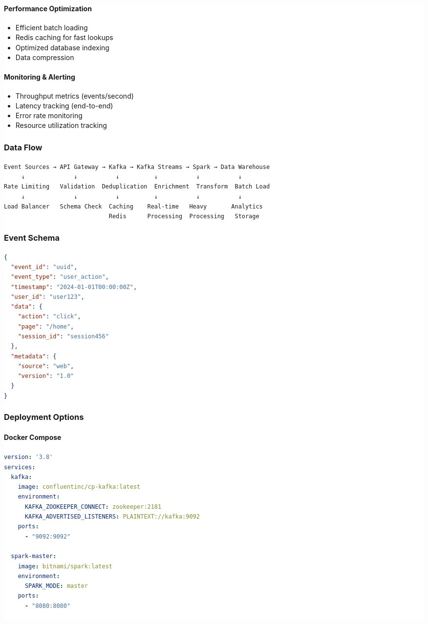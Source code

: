 #### Performance Optimization
- Efficient batch loading
- Redis caching for fast lookups
- Optimized database indexing
- Data compression

#### Monitoring & Alerting
- Throughput metrics (events/second)
- Latency tracking (end-to-end)
- Error rate monitoring
- Resource utilization tracking

### Data Flow

```
Event Sources → API Gateway → Kafka → Kafka Streams → Spark → Data Warehouse
     ↓              ↓           ↓          ↓           ↓           ↓
Rate Limiting   Validation  Deduplication  Enrichment  Transform  Batch Load
     ↓              ↓           ↓          ↓           ↓           ↓
Load Balancer   Schema Check  Caching    Real-time   Heavy       Analytics
                              Redis      Processing  Processing   Storage
```

### Event Schema

```json
{
  "event_id": "uuid",
  "event_type": "user_action",
  "timestamp": "2024-01-01T00:00:00Z",
  "user_id": "user123",
  "data": {
    "action": "click",
    "page": "/home",
    "session_id": "session456"
  },
  "metadata": {
    "source": "web",
    "version": "1.0"
  }
}
```

### Deployment Options

#### Docker Compose
```yaml
version: '3.8'
services:
  kafka:
    image: confluentinc/cp-kafka:latest
    environment:
      KAFKA_ZOOKEEPER_CONNECT: zookeeper:2181
      KAFKA_ADVERTISED_LISTENERS: PLAINTEXT://kafka:9092
    ports:
      - "9092:9092"
  
  spark-master:
    image: bitnami/spark:latest
    environment:
      SPARK_MODE: master
    ports:
      - "8080:8080"
  
```